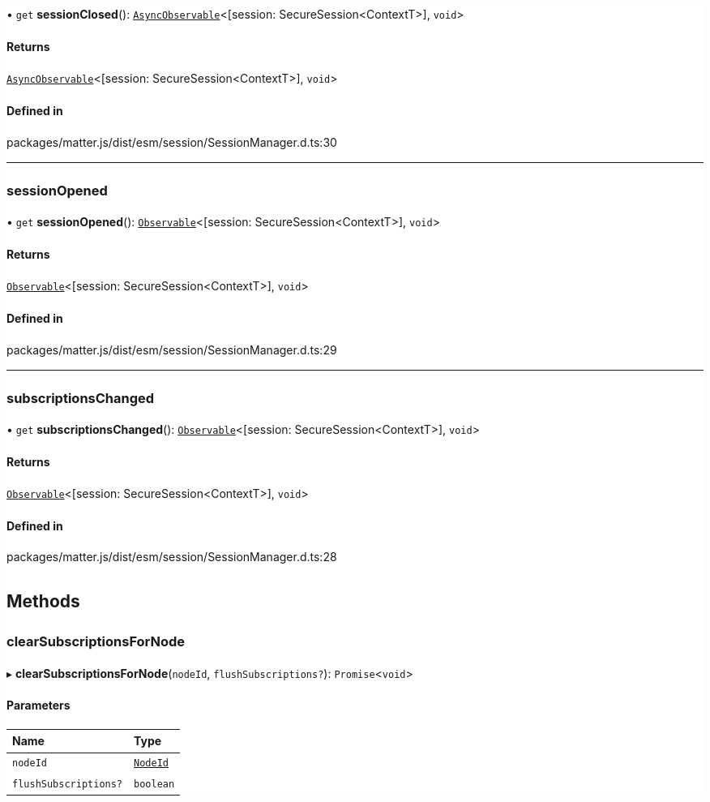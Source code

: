 • `get` **sessionClosed**(): [`AsyncObservable`](../interfaces/util_export.AsyncObservable.md)\<[session: SecureSession\<ContextT\>], `void`\>

#### Returns

[`AsyncObservable`](../interfaces/util_export.AsyncObservable.md)\<[session: SecureSession\<ContextT\>], `void`\>

#### Defined in

packages/matter.js/dist/esm/session/SessionManager.d.ts:30

___

### sessionOpened

• `get` **sessionOpened**(): [`Observable`](../interfaces/util_export.Observable.md)\<[session: SecureSession\<ContextT\>], `void`\>

#### Returns

[`Observable`](../interfaces/util_export.Observable.md)\<[session: SecureSession\<ContextT\>], `void`\>

#### Defined in

packages/matter.js/dist/esm/session/SessionManager.d.ts:29

___

### subscriptionsChanged

• `get` **subscriptionsChanged**(): [`Observable`](../interfaces/util_export.Observable.md)\<[session: SecureSession\<ContextT\>], `void`\>

#### Returns

[`Observable`](../interfaces/util_export.Observable.md)\<[session: SecureSession\<ContextT\>], `void`\>

#### Defined in

packages/matter.js/dist/esm/session/SessionManager.d.ts:28

## Methods

### clearSubscriptionsForNode

▸ **clearSubscriptionsForNode**(`nodeId`, `flushSubscriptions?`): `Promise`\<`void`\>

#### Parameters

| Name | Type |
| :------ | :------ |
| `nodeId` | [`NodeId`](../modules/exports_datatype.md#nodeid) |
| `flushSubscriptions?` | `boolean` |
